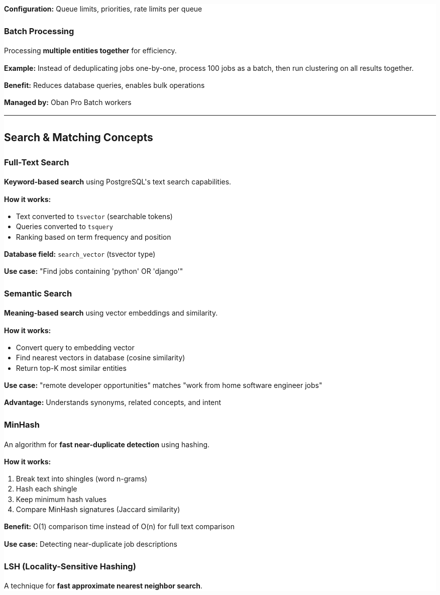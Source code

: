 **Configuration:** Queue limits, priorities, rate limits per queue

### Batch Processing
Processing **multiple entities together** for efficiency.

**Example:** Instead of deduplicating jobs one-by-one, process 100 jobs as a batch, then run clustering on all results together.

**Benefit:** Reduces database queries, enables bulk operations

**Managed by:** Oban Pro Batch workers

---

## Search & Matching Concepts

### Full-Text Search
**Keyword-based search** using PostgreSQL's text search capabilities.

**How it works:**
- Text converted to `tsvector` (searchable tokens)
- Queries converted to `tsquery`
- Ranking based on term frequency and position

**Database field:** `search_vector` (tsvector type)

**Use case:** "Find jobs containing 'python' OR 'django'"

### Semantic Search
**Meaning-based search** using vector embeddings and similarity.

**How it works:**
- Convert query to embedding vector
- Find nearest vectors in database (cosine similarity)
- Return top-K most similar entities

**Use case:** "remote developer opportunities" matches "work from home software engineer jobs"

**Advantage:** Understands synonyms, related concepts, and intent

### MinHash
An algorithm for **fast near-duplicate detection** using hashing.

**How it works:**
1. Break text into shingles (word n-grams)
2. Hash each shingle
3. Keep minimum hash values
4. Compare MinHash signatures (Jaccard similarity)

**Benefit:** O(1) comparison time instead of O(n) for full text comparison

**Use case:** Detecting near-duplicate job descriptions

### LSH (Locality-Sensitive Hashing)
A technique for **fast approximate nearest neighbor search**.

